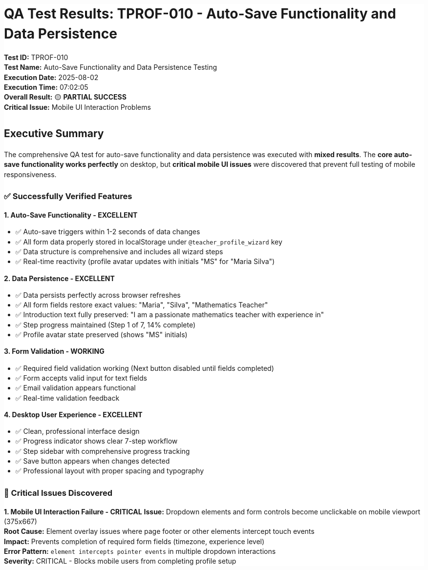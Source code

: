 # QA Test Results: TPROF-010 - Auto-Save Functionality and Data Persistence

**Test ID:** TPROF-010  
**Test Name:** Auto-Save Functionality and Data Persistence Testing  
**Execution Date:** 2025-08-02  
**Execution Time:** 07:02:05  
**Overall Result:** 🟡 **PARTIAL SUCCESS**  
**Critical Issue:** Mobile UI Interaction Problems

## Executive Summary

The comprehensive QA test for auto-save functionality and data persistence was executed with **mixed results**. The **core auto-save functionality works perfectly** on desktop, but **critical mobile UI issues** were discovered that prevent full testing of mobile responsiveness.

### ✅ Successfully Verified Features

**1. Auto-Save Functionality - EXCELLENT**
- ✅ Auto-save triggers within 1-2 seconds of data changes
- ✅ All form data properly stored in localStorage under `@teacher_profile_wizard` key
- ✅ Data structure is comprehensive and includes all wizard steps
- ✅ Real-time reactivity (profile avatar updates with initials "MS" for "Maria Silva")

**2. Data Persistence - EXCELLENT** 
- ✅ Data persists perfectly across browser refreshes
- ✅ All form fields restore exact values: "Maria", "Silva", "Mathematics Teacher"
- ✅ Introduction text fully preserved: "I am a passionate mathematics teacher with experience in"
- ✅ Step progress maintained (Step 1 of 7, 14% complete)
- ✅ Profile avatar state preserved (shows "MS" initials)

**3. Form Validation - WORKING**
- ✅ Required field validation working (Next button disabled until fields completed)
- ✅ Form accepts valid input for text fields
- ✅ Email validation appears functional
- ✅ Real-time validation feedback

**4. Desktop User Experience - EXCELLENT**
- ✅ Clean, professional interface design
- ✅ Progress indicator shows clear 7-step workflow
- ✅ Step sidebar with comprehensive progress tracking
- ✅ Save button appears when changes detected
- ✅ Professional layout with proper spacing and typography

### 🔴 Critical Issues Discovered

**1. Mobile UI Interaction Failure - CRITICAL**
**Issue:** Dropdown elements and form controls become unclickable on mobile viewport (375x667)  
**Root Cause:** Element overlay issues where page footer or other elements intercept touch events  
**Impact:** Prevents completion of required form fields (timezone, experience level)  
**Error Pattern:** `element intercepts pointer events` in multiple dropdown interactions  
**Severity:** CRITICAL - Blocks mobile users from completing profile setup
